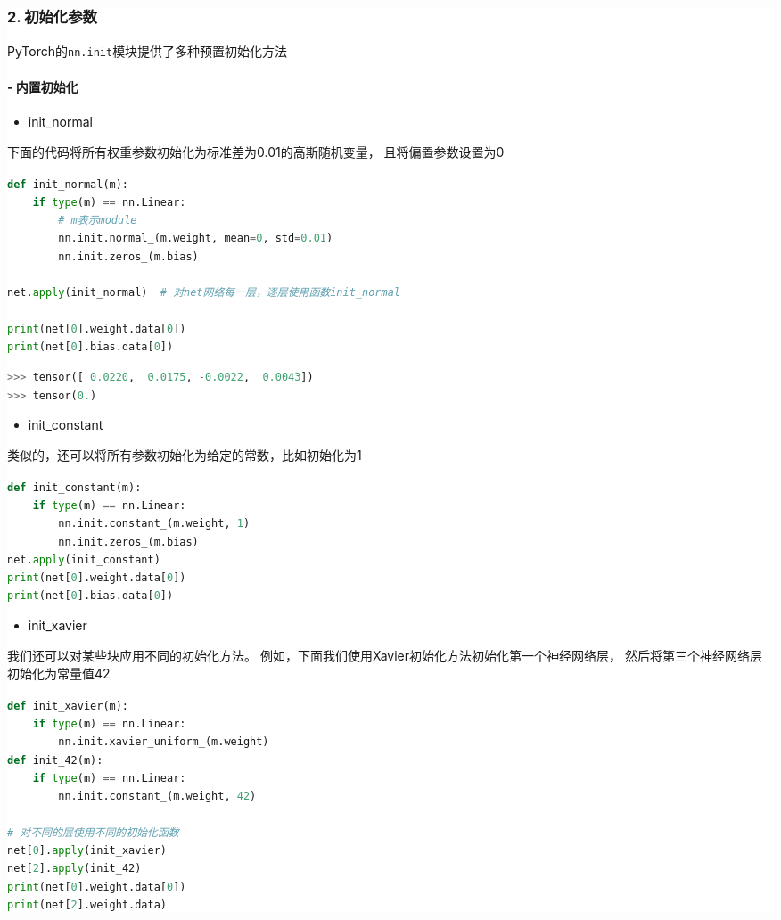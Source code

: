

### 2. 初始化参数

PyTorch的`nn.init`模块提供了多种预置初始化方法

#### - 内置初始化

- init_normal

下面的代码将所有权重参数初始化为标准差为0.01的高斯随机变量， 且将偏置参数设置为0

```python
def init_normal(m):
    if type(m) == nn.Linear:
        # m表示module
        nn.init.normal_(m.weight, mean=0, std=0.01)
        nn.init.zeros_(m.bias)
        
net.apply(init_normal)  # 对net网络每一层，逐层使用函数init_normal

print(net[0].weight.data[0])
print(net[0].bias.data[0])
```

```python
>>> tensor([ 0.0220,  0.0175, -0.0022,  0.0043])
>>> tensor(0.)
```

- init_constant

类似的，还可以将所有参数初始化为给定的常数，比如初始化为1

```python
def init_constant(m):
    if type(m) == nn.Linear:
        nn.init.constant_(m.weight, 1)
        nn.init.zeros_(m.bias)
net.apply(init_constant)
print(net[0].weight.data[0])
print(net[0].bias.data[0])
```

- init_xavier

我们还可以对某些块应用不同的初始化方法。 例如，下面我们使用Xavier初始化方法初始化第一个神经网络层， 然后将第三个神经网络层初始化为常量值42

```python
def init_xavier(m):
    if type(m) == nn.Linear:
        nn.init.xavier_uniform_(m.weight)
def init_42(m):
    if type(m) == nn.Linear:
        nn.init.constant_(m.weight, 42)

# 对不同的层使用不同的初始化函数
net[0].apply(init_xavier)
net[2].apply(init_42)
print(net[0].weight.data[0])
print(net[2].weight.data)
```

